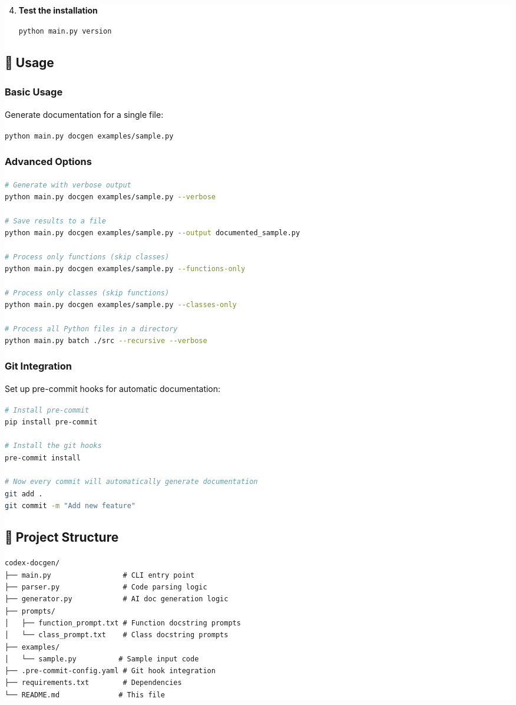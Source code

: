 4. **Test the installation**
   ```bash
   python main.py version
   ```

## 🚀 Usage

### Basic Usage

Generate documentation for a single file:
```bash
python main.py docgen examples/sample.py
```

### Advanced Options

```bash
# Generate with verbose output
python main.py docgen examples/sample.py --verbose

# Save results to a file
python main.py docgen examples/sample.py --output documented_sample.py

# Process only functions (skip classes)
python main.py docgen examples/sample.py --functions-only

# Process only classes (skip functions)
python main.py docgen examples/sample.py --classes-only

# Process all Python files in a directory
python main.py batch ./src --recursive --verbose
```

### Git Integration

Set up pre-commit hooks for automatic documentation:
```bash
# Install pre-commit
pip install pre-commit

# Install the git hooks
pre-commit install

# Now every commit will automatically generate documentation
git add .
git commit -m "Add new feature"
```

## 📁 Project Structure

```
codex-docgen/
├── main.py                 # CLI entry point
├── parser.py               # Code parsing logic
├── generator.py            # AI doc generation logic
├── prompts/
│   ├── function_prompt.txt # Function docstring prompts
│   └── class_prompt.txt    # Class docstring prompts
├── examples/
│   └── sample.py          # Sample input code
├── .pre-commit-config.yaml # Git hook integration
├── requirements.txt        # Dependencies
└── README.md              # This file
```
